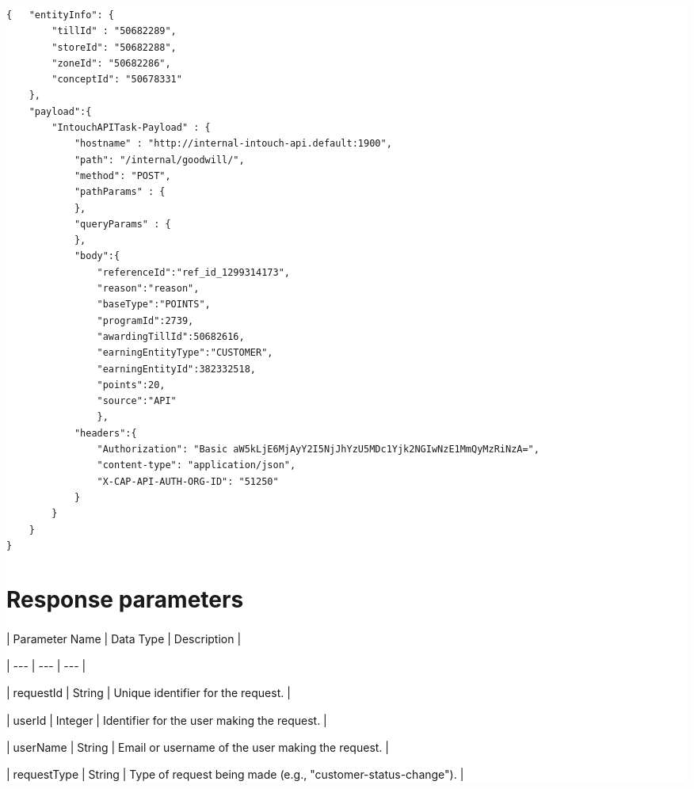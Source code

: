 ```
{   "entityInfo": {
        "tillId" : "50682289",
        "storeId": "50682288",
        "zoneId": "50682286",
        "conceptId": "50678331"
    },
    "payload":{
        "IntouchAPITask-Payload" : {          
            "hostname" : "http://internal-intouch-api.default:1900",
            "path": "/internal/goodwill/",
            "method": "POST",
            "pathParams" : {      
            },
            "queryParams" : {
            },
            "body":{
	            "referenceId":"ref_id_1299314173",
                "reason":"reason",
                "baseType":"POINTS",
                "programId":2739,
                "awardingTillId":50682616,
                "earningEntityType":"CUSTOMER",
                "earningEntityId":382332518,
                "points":20,
                "source":"API"
                },
            "headers":{
                "Authorization": "Basic aW5kLjE6MjAyY2I5NjJhYzU5MDc1Yjk2NGIwNzE1MmQyMzRiNzA=",
                "content-type": "application/json",
                "X-CAP-API-AUTH-ORG-ID": "51250"
            }
        }
    }
}
```

# Response parameters

| Parameter Name | Data Type | Description |

| --- | --- | --- |

| requestId | String | Unique identifier for the request. |

| userId | Integer | Identifier for the user making the request. |

| userName | String | Email or username of the user making the request. |

| requestType | String | Type of request being made (e.g., "customer-status-change"). |
